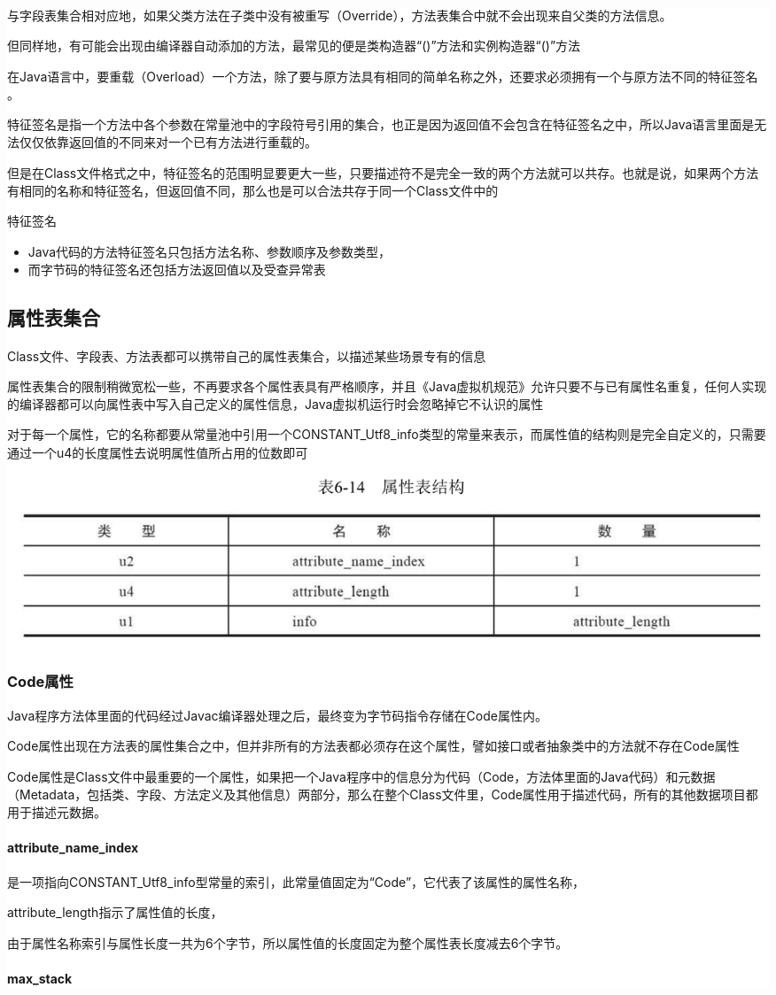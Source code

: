 与字段表集合相对应地，如果父类方法在子类中没有被重写（Override），方法表集合中就不会出现来自父类的方法信息。

但同样地，有可能会出现由编译器自动添加的方法，最常见的便是类构造器“<clinit>()”方法和实例构造器“<init>()”方法

在Java语言中，要重载（Overload）一个方法，除了要与原方法具有相同的简单名称之外，还要求必须拥有一个与原方法不同的特征签名 。

特征签名是指一个方法中各个参数在常量池中的字段符号引用的集合，也正是因为返回值不会包含在特征签名之中，所以Java语言里面是无法仅仅依靠返回值的不同来对一个已有方法进行重载的。

但是在Class文件格式之中，特征签名的范围明显要更大一些，只要描述符不是完全一致的两个方法就可以共存。也就是说，如果两个方法有相同的名称和特征签名，但返回值不同，那么也是可以合法共存于同一个Class文件中的

特征签名

- Java代码的方法特征签名只包括方法名称、参数顺序及参数类型，
- 而字节码的特征签名还包括方法返回值以及受查异常表





## 属性表集合

Class文件、字段表、方法表都可以携带自己的属性表集合，以描述某些场景专有的信息

属性表集合的限制稍微宽松一些，不再要求各个属性表具有严格顺序，并且《Java虚拟机规范》允许只要不与已有属性名重复，任何人实现的编译器都可以向属性表中写入自己定义的属性信息，Java虚拟机运行时会忽略掉它不认识的属性

对于每一个属性，它的名称都要从常量池中引用一个CONSTANT_Utf8_info类型的常量来表示，而属性值的结构则是完全自定义的，只需要通过一个u4的长度属性去说明属性值所占用的位数即可

![image-20210729150350911](JVM.assets/image-20210729150350911.png)

### Code属性

Java程序方法体里面的代码经过Javac编译器处理之后，最终变为字节码指令存储在Code属性内。

Code属性出现在方法表的属性集合之中，但并非所有的方法表都必须存在这个属性，譬如接口或者抽象类中的方法就不存在Code属性

Code属性是Class文件中最重要的一个属性，如果把一个Java程序中的信息分为代码（Code，方法体里面的Java代码）和元数据（Metadata，包括类、字段、方法定义及其他信息）两部分，那么在整个Class文件里，Code属性用于描述代码，所有的其他数据项目都用于描述元数据。

#### attribute_name_index

是一项指向CONSTANT_Utf8_info型常量的索引，此常量值固定为“Code”，它代表了该属性的属性名称，

attribute_length指示了属性值的长度，

由于属性名称索引与属性长度一共为6个字节，所以属性值的长度固定为整个属性表长度减去6个字节。

#### max_stack

